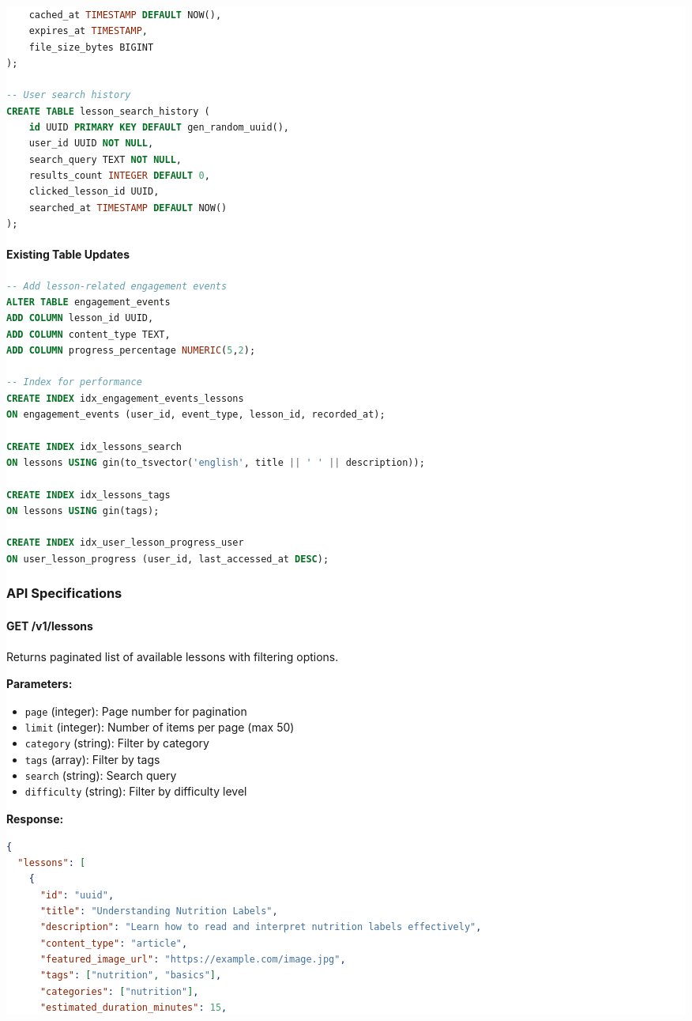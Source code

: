 ```sql
    cached_at TIMESTAMP DEFAULT NOW(),
    expires_at TIMESTAMP,
    file_size_bytes BIGINT
);

-- User search history
CREATE TABLE lesson_search_history (
    id UUID PRIMARY KEY DEFAULT gen_random_uuid(),
    user_id UUID NOT NULL,
    search_query TEXT NOT NULL,
    results_count INTEGER DEFAULT 0,
    clicked_lesson_id UUID,
    searched_at TIMESTAMP DEFAULT NOW()
);
```

#### **Existing Table Updates**
```sql
-- Add lesson-related engagement events
ALTER TABLE engagement_events 
ADD COLUMN lesson_id UUID,
ADD COLUMN content_type TEXT,
ADD COLUMN progress_percentage NUMERIC(5,2);

-- Index for performance
CREATE INDEX idx_engagement_events_lessons 
ON engagement_events (user_id, event_type, lesson_id, recorded_at);

CREATE INDEX idx_lessons_search 
ON lessons USING gin(to_tsvector('english', title || ' ' || description));

CREATE INDEX idx_lessons_tags 
ON lessons USING gin(tags);

CREATE INDEX idx_user_lesson_progress_user 
ON user_lesson_progress (user_id, last_accessed_at DESC);
```

### **API Specifications**

#### **GET /v1/lessons**
Returns paginated list of available lessons with filtering options.

**Parameters:**
- `page` (integer): Page number for pagination
- `limit` (integer): Number of items per page (max 50)
- `category` (string): Filter by category
- `tags` (array): Filter by tags
- `search` (string): Search query
- `difficulty` (string): Filter by difficulty level

**Response:**
```json
{
  "lessons": [
    {
      "id": "uuid",
      "title": "Understanding Nutrition Labels",
      "description": "Learn how to read and interpret nutrition labels effectively",
      "content_type": "article",
      "featured_image_url": "https://example.com/image.jpg",
      "tags": ["nutrition", "basics"],
      "categories": ["nutrition"],
      "estimated_duration_minutes": 15,
```